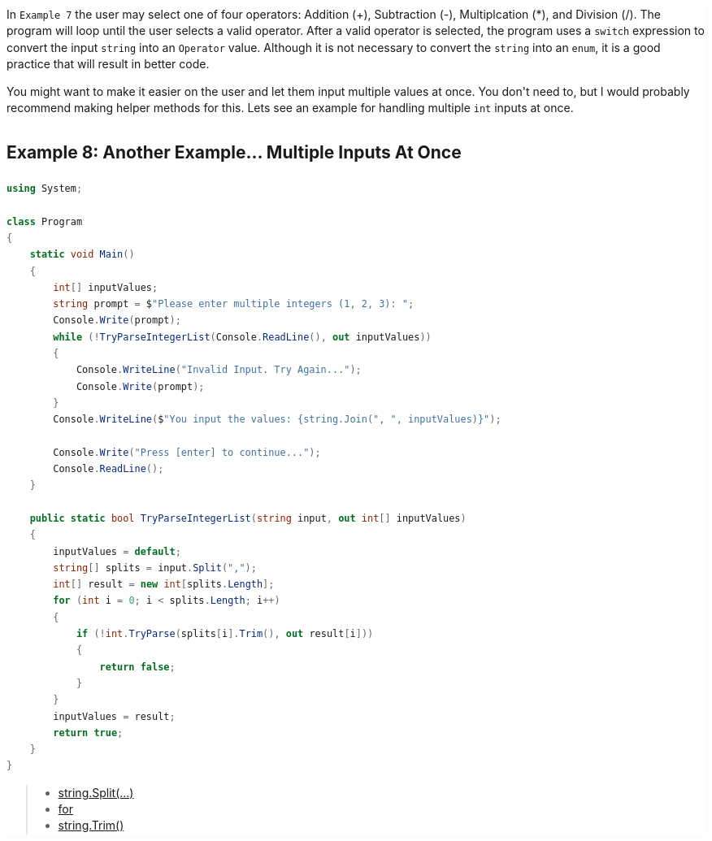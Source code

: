 In `Example 7` the user may select one of four operators: Addition (+), Subtraction (-), Multiplcation (*), and Division (/). The program will loop until the user selects a valid operator. After a valid operator is selected, the program uses a `switch` expression to convert the input `string` into an `Operator` value. Although it is not necessary to convert the `string` into an `enum`, it is a good practice that will result in better code.

You might want to make it easier on the user and let them input multiple values at once. You don't need to, but I would probably recommend making helper methods for this. Lets see an example for handling multiple `int` inputs at once.

## Example 8: Another Example... Multiple Inputs At Once

```cs
using System;

class Program
{
	static void Main()
	{
		int[] inputValues;
		string prompt = $"Please enter multiple integers (1, 2, 3): ";
		Console.Write(prompt);
		while (!TryParseIntegerList(Console.ReadLine(), out inputValues))
		{
			Console.WriteLine("Invalid Input. Try Again...");
			Console.Write(prompt);
		}
		Console.WriteLine($"You input the values: {string.Join(", ", inputValues)}");

		Console.Write("Press [enter] to continue...");
		Console.ReadLine();
	}

	public static bool TryParseIntegerList(string input, out int[] inputValues)
	{
		inputValues = default;
		string[] splits = input.Split(",");
		int[] result = new int[splits.Length];
		for (int i = 0; i < splits.Length; i++)
		{
			if (!int.TryParse(splits[i].Trim(), out result[i]))
			{
				return false;
			}
		}
		inputValues = result;
		return true;
	}
}
```
> - [string.Split(...)](https://docs.microsoft.com/en-us/dotnet/api/system.string.split)
> - [for](https://docs.microsoft.com/en-us/dotnet/csharp/language-reference/keywords/for)
> - [string.Trim()](https://docs.microsoft.com/en-us/dotnet/api/system.string.trim)
